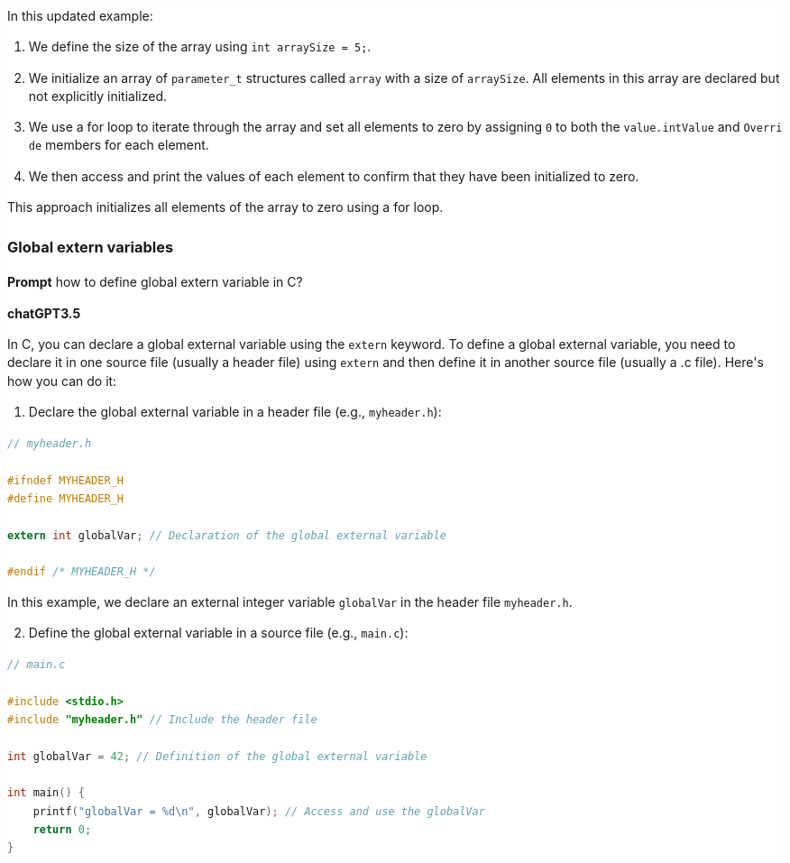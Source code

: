 ```c
```

In this updated example:

1. We define the size of the array using `int arraySize = 5;`.

2. We initialize an array of `parameter_t` structures called `array` with a size 
of `arraySize`. All elements in this array are declared but not explicitly initialized.

3. We use a for loop to iterate through the array and set all elements to zero 
by assigning `0` to both the `value.intValue` and `Override` members for each element.

4. We then access and print the values of each element to confirm that they 
have been initialized to zero.

This approach initializes all elements of the array to zero using a for loop.


### Global extern variables


**Prompt** 
how to define global extern variable in C?

**chatGPT3.5**

In C, you can declare a global external variable using the `extern` keyword. 
To define a global external variable, you need to declare it in one source file 
(usually a header file) using `extern` and then define it in another source file 
(usually a .c file). Here's how you can do it:

1. Declare the global external variable in a header file (e.g., `myheader.h`):

```c
// myheader.h

#ifndef MYHEADER_H
#define MYHEADER_H

extern int globalVar; // Declaration of the global external variable

#endif /* MYHEADER_H */
```

In this example, we declare an external integer variable `globalVar` in the header file `myheader.h`.

2. Define the global external variable in a source file (e.g., `main.c`):

```c
// main.c

#include <stdio.h>
#include "myheader.h" // Include the header file

int globalVar = 42; // Definition of the global external variable

int main() {
    printf("globalVar = %d\n", globalVar); // Access and use the globalVar
    return 0;
}
```

